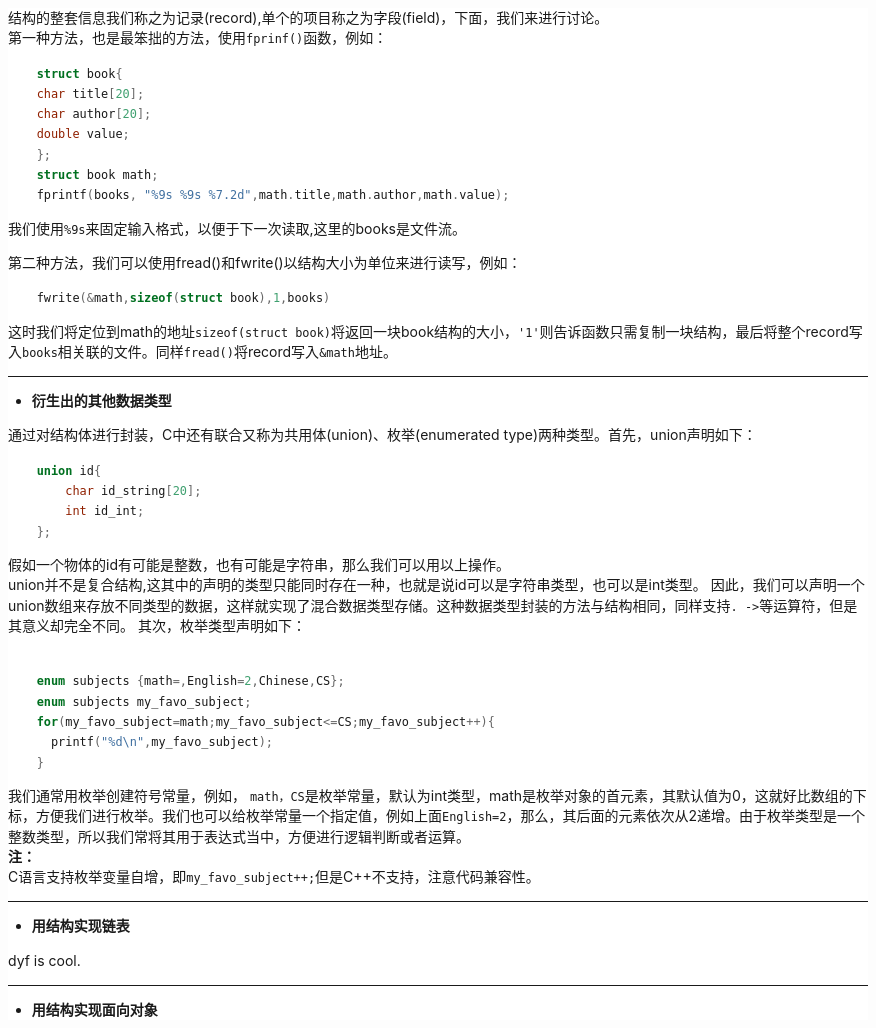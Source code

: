 结构的整套信息我们称之为记录(record),单个的项目称之为字段(field)，下面，我们来进行讨论。  
第一种方法，也是最笨拙的方法，使用`fprinf()`函数，例如：

```c
    struct book{
    char title[20];
    char author[20];
    double value;
    };
    struct book math;
    fprintf(books, "%9s %9s %7.2d",math.title,math.author,math.value);
```

我们使用`%9s`来固定输入格式，以便于下一次读取,这里的books是文件流。
  
第二种方法，我们可以使用fread()和fwrite()以结构大小为单位来进行读写，例如：
```c
    fwrite(&math,sizeof(struct book),1,books)
```
这时我们将定位到math的地址`sizeof(struct book)`将返回一块book结构的大小，`'1'`则告诉函数只需复制一块结构，最后将整个record写入`books`相关联的文件。同样`fread()`将record写入`&math`地址。  
  
---  
    
*  **衍生出的其他数据类型**
  
通过对结构体进行封装，C中还有联合又称为共用体(union)、枚举(enumerated type)两种类型。首先，union声明如下：
```c
    union id{
        char id_string[20];
        int id_int;
    };
```
假如一个物体的id有可能是整数，也有可能是字符串，那么我们可以用以上操作。  
union并不是复合结构,这其中的声明的类型只能同时存在一种，也就是说id可以是字符串类型，也可以是int类型。
因此，我们可以声明一个union数组来存放不同类型的数据，这样就实现了混合数据类型存储。这种数据类型封装的方法与结构相同，同样支持`. ->`等运算符，但是其意义却完全不同。
其次，枚举类型声明如下：
```c
    
    enum subjects {math=,English=2,Chinese,CS};
    enum subjects my_favo_subject;
    for(my_favo_subject=math;my_favo_subject<=CS;my_favo_subject++){
      printf("%d\n",my_favo_subject);
    }
```
我们通常用枚举创建符号常量，例如，
`math，CS`是枚举常量，默认为int类型，math是枚举对象的首元素，其默认值为0，这就好比数组的下标，方便我们进行枚举。我们也可以给枚举常量一个指定值，例如上面`English=2`，那么，其后面的元素依次从2递增。由于枚举类型是一个整数类型，所以我们常将其用于表达式当中，方便进行逻辑判断或者运算。  
**注：**  
C语言支持枚举变量自增，即`my_favo_subject++;`但是C++不支持，注意代码兼容性。

--- 

*  **用结构实现链表**  
  

dyf is cool.

  
     
     
---

*  **用结构实现面向对象**  

    
